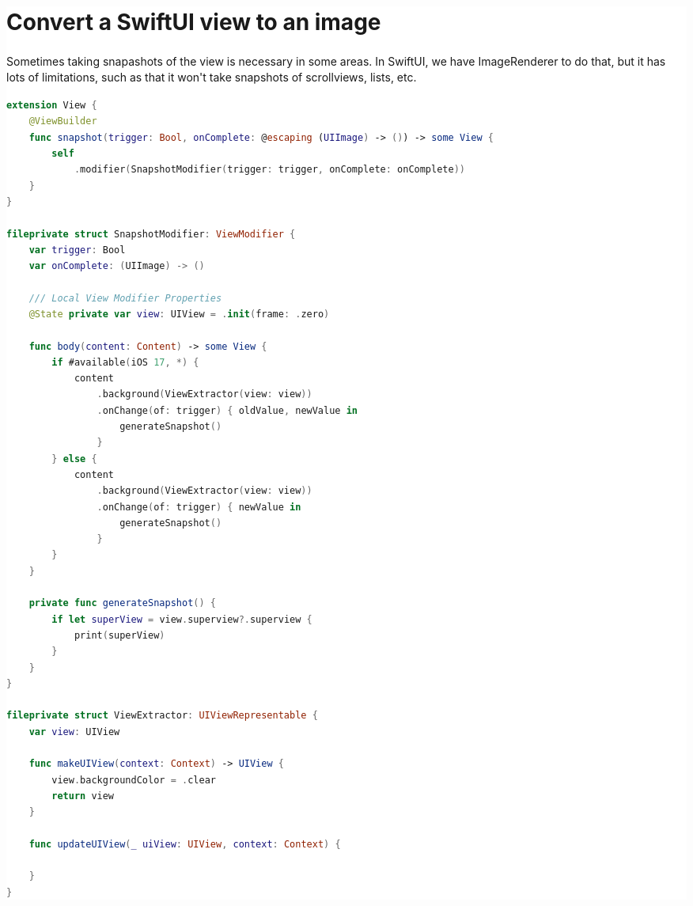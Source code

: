 #  Convert a SwiftUI view to an image

Sometimes taking snapashots of the view is necessary in some areas. In SwiftUI, we have ImageRenderer to do that, but it has lots of limitations, such as that it won't take snapshots of scrollviews, lists, etc.

```swift
extension View {
    @ViewBuilder
    func snapshot(trigger: Bool, onComplete: @escaping (UIImage) -> ()) -> some View {
        self
            .modifier(SnapshotModifier(trigger: trigger, onComplete: onComplete))
    }
}

fileprivate struct SnapshotModifier: ViewModifier {
    var trigger: Bool
    var onComplete: (UIImage) -> ()

    /// Local View Modifier Properties
    @State private var view: UIView = .init(frame: .zero)

    func body(content: Content) -> some View {
        if #available(iOS 17, *) {
            content
                .background(ViewExtractor(view: view))
                .onChange(of: trigger) { oldValue, newValue in
                    generateSnapshot()
                }
        } else {
            content
                .background(ViewExtractor(view: view))
                .onChange(of: trigger) { newValue in
                    generateSnapshot()
                }
        }
    }

    private func generateSnapshot() {
        if let superView = view.superview?.superview {
            print(superView)
        }
    }
}

fileprivate struct ViewExtractor: UIViewRepresentable {
    var view: UIView
    
    func makeUIView(context: Context) -> UIView {
        view.backgroundColor = .clear
        return view
    }

    func updateUIView(_ uiView: UIView, context: Context) {
        
    }
}
```
